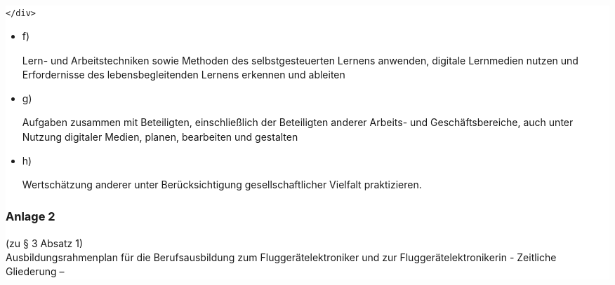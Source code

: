     </div>

  - f)
    
    <div style="">
    
    Lern- und Arbeitstechniken sowie Methoden des selbstgesteuerten
    Lernens anwenden, digitale Lernmedien nutzen und Erfordernisse des
    lebensbegleitenden Lernens erkennen und ableiten
    
    </div>

  - g)
    
    <div style="">
    
    Aufgaben zusammen mit Beteiligten, einschließlich der Beteiligten
    anderer Arbeits- und Geschäftsbereiche, auch unter Nutzung digitaler
    Medien, planen, bearbeiten und gestalten
    
    </div>

  - h)
    
    <div style="">
    
    Wertschätzung anderer unter Berücksichtigung gesellschaftlicher
    Vielfalt praktizieren.
    
    </div>

</td>

</tr>

</tbody>

</table>

</div>

</div>

</div>

</div>

<span id="BJNR220110013BJNE001001128.html"></span>

### Anlage 2  
(zu § 3 Absatz 1)  
Ausbildungsrahmenplan für die Berufsausbildung zum Fluggerätelektroniker und zur Fluggerätelektronikerin - Zeitliche Gliederung –

<div>

<div class="jnhtml">

<div>

  
  

